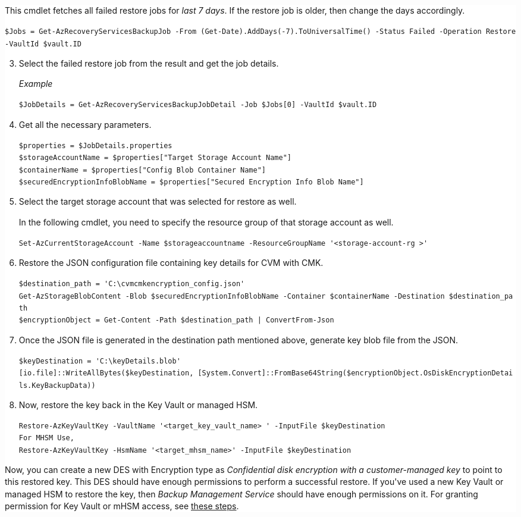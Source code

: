    This cmdlet fetches all failed restore jobs for *last 7 days*. If the restore job is older, then change the days accordingly.

   ```azurepowershell
   $Jobs = Get-AzRecoveryServicesBackupJob -From (Get-Date).AddDays(-7).ToUniversalTime() -Status Failed -Operation Restore -VaultId $vault.ID
   ```

3. Select the failed restore job from the result and get the job details.

   *Example*

   ```azurepowershell
   $JobDetails = Get-AzRecoveryServicesBackupJobDetail -Job $Jobs[0] -VaultId $vault.ID
   ```

4. Get all the necessary parameters.

   ```azurepowershell
   $properties = $JobDetails.properties
   $storageAccountName = $properties["Target Storage Account Name"]
   $containerName = $properties["Config Blob Container Name"]
   $securedEncryptionInfoBlobName = $properties["Secured Encryption Info Blob Name"]
   ```

5. Select the target storage account that was selected for restore as well.

   In the following cmdlet, you need to specify the resource group of that storage account as well. 

   ```azurepowershell
   Set-AzCurrentStorageAccount -Name $storageaccountname -ResourceGroupName '<storage-account-rg >'
   ```

6. Restore the JSON configuration file containing key details for CVM with CMK.

   ```azurepowershell
   $destination_path = 'C:\cvmcmkencryption_config.json'
   Get-AzStorageBlobContent -Blob $securedEncryptionInfoBlobName -Container $containerName -Destination $destination_path
   $encryptionObject = Get-Content -Path $destination_path | ConvertFrom-Json 
   ```

7. Once the JSON file is generated in the destination path mentioned above, generate key blob file from the JSON.

   ```azurepowershell
   $keyDestination = 'C:\keyDetails.blob'
   [io.file]::WriteAllBytes($keyDestination, [System.Convert]::FromBase64String($encryptionObject.OsDiskEncryptionDetails.KeyBackupData)) 
   ```

8. Now, restore the key back in the Key Vault or managed HSM.

   ```azurepowershell
   Restore-AzKeyVaultKey -VaultName '<target_key_vault_name> ' -InputFile $keyDestination
   For MHSM Use,  
   Restore-AzKeyVaultKey -HsmName '<target_mhsm_name>' -InputFile $keyDestination
   ```

Now, you can create a new DES with Encryption type as *Confidential disk encryption with a customer-managed key* to point to this restored key. This DES should have enough permissions to perform a successful restore. If you've used a new Key Vault or managed HSM to restore the key, then *Backup Management Service* should have enough permissions on it. For granting permission for Key Vault or mHSM access, see [these steps](https://github.com/MicrosoftDocs/Backup-Confidential-VMs-with-CMK/blob/main/articles/configure-backup-confidential-vm-with-customer-managed-key.md#scenario-2-error-while-configuring-backup).
